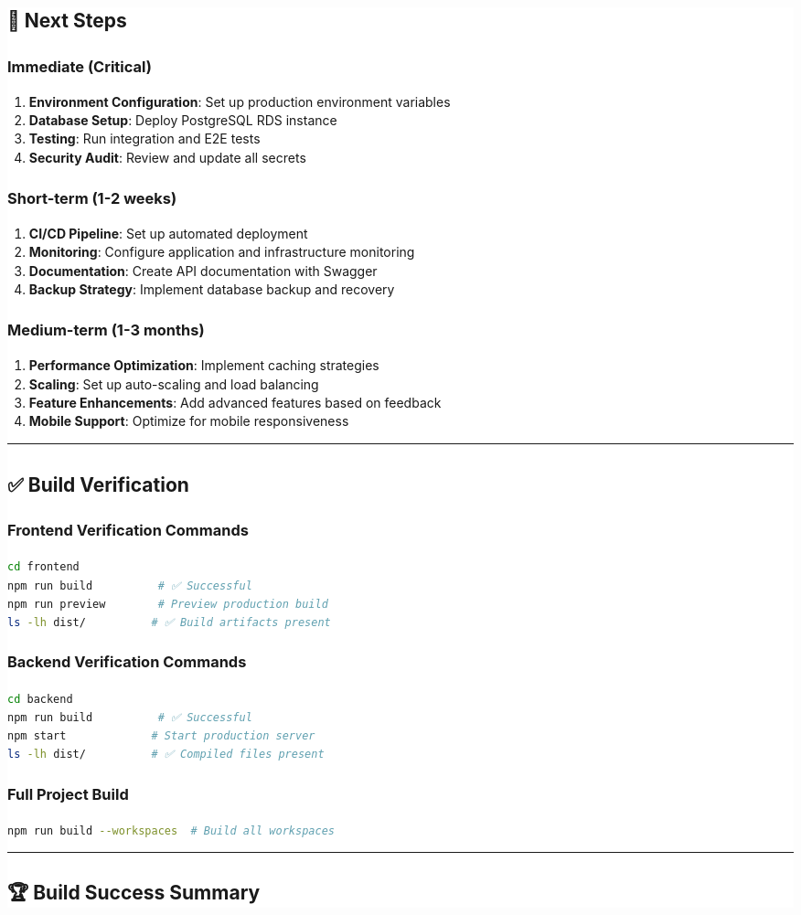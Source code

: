
## 🎯 Next Steps

### Immediate (Critical)
1. **Environment Configuration**: Set up production environment variables
2. **Database Setup**: Deploy PostgreSQL RDS instance
3. **Testing**: Run integration and E2E tests
4. **Security Audit**: Review and update all secrets

### Short-term (1-2 weeks)
1. **CI/CD Pipeline**: Set up automated deployment
2. **Monitoring**: Configure application and infrastructure monitoring
3. **Documentation**: Create API documentation with Swagger
4. **Backup Strategy**: Implement database backup and recovery

### Medium-term (1-3 months)
1. **Performance Optimization**: Implement caching strategies
2. **Scaling**: Set up auto-scaling and load balancing
3. **Feature Enhancements**: Add advanced features based on feedback
4. **Mobile Support**: Optimize for mobile responsiveness

---

## ✅ Build Verification

### Frontend Verification Commands
```bash
cd frontend
npm run build          # ✅ Successful
npm run preview        # Preview production build
ls -lh dist/          # ✅ Build artifacts present
```

### Backend Verification Commands
```bash
cd backend
npm run build          # ✅ Successful
npm start             # Start production server
ls -lh dist/          # ✅ Compiled files present
```

### Full Project Build
```bash
npm run build --workspaces  # Build all workspaces
```

---

## 🏆 Build Success Summary
